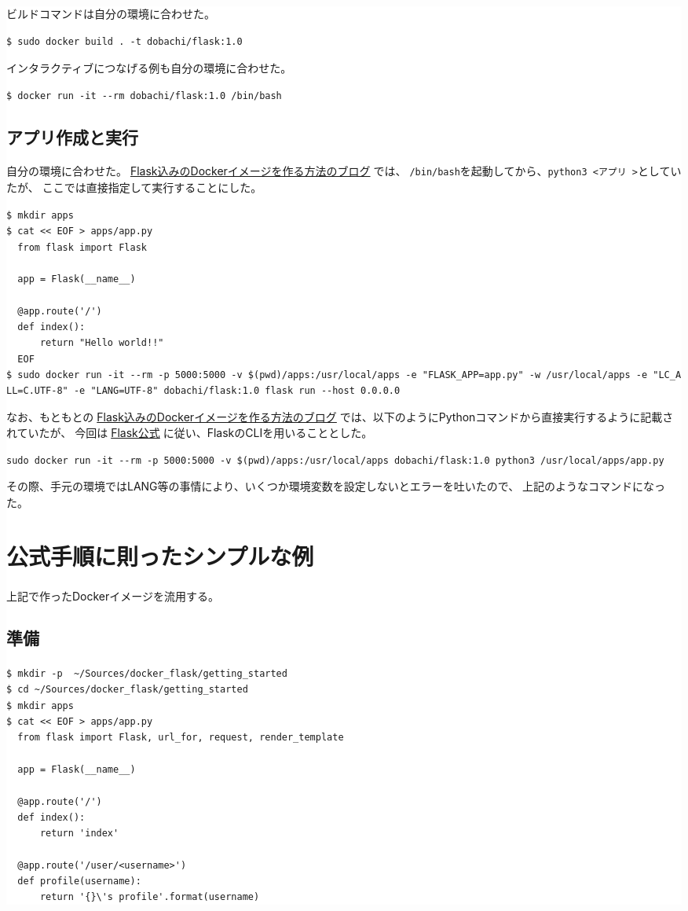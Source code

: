 ビルドコマンドは自分の環境に合わせた。

```
$ sudo docker build . -t dobachi/flask:1.0
```

インタラクティブにつなげる例も自分の環境に合わせた。

```
$ docker run -it --rm dobachi/flask:1.0 /bin/bash
```

## アプリ作成と実行

自分の環境に合わせた。
[Flask込みのDockerイメージを作る方法のブログ] では、
`/bin/bash`を起動してから、`python3 <アプリ >`としていたが、
ここでは直接指定して実行することにした。

```
$ mkdir apps
$ cat << EOF > apps/app.py
  from flask import Flask
  
  app = Flask(__name__)
  
  @app.route('/')
  def index():
      return "Hello world!!"
  EOF
$ sudo docker run -it --rm -p 5000:5000 -v $(pwd)/apps:/usr/local/apps -e "FLASK_APP=app.py" -w /usr/local/apps -e "LC_ALL=C.UTF-8" -e "LANG=UTF-8" dobachi/flask:1.0 flask run --host 0.0.0.0
```

なお、もともとの [Flask込みのDockerイメージを作る方法のブログ] では、以下のようにPythonコマンドから直接実行するように記載されていたが、
今回は [Flask公式] に従い、FlaskのCLIを用いることとした。

```
sudo docker run -it --rm -p 5000:5000 -v $(pwd)/apps:/usr/local/apps dobachi/flask:1.0 python3 /usr/local/apps/app.py
```

その際、手元の環境ではLANG等の事情により、いくつか環境変数を設定しないとエラーを吐いたので、
上記のようなコマンドになった。

# 公式手順に則ったシンプルな例

上記で作ったDockerイメージを流用する。

## 準備

```
$ mkdir -p  ~/Sources/docker_flask/getting_started
$ cd ~/Sources/docker_flask/getting_started
$ mkdir apps
$ cat << EOF > apps/app.py
  from flask import Flask, url_for, request, render_template

  app = Flask(__name__)
  
  @app.route('/')
  def index():
      return 'index'

  @app.route('/user/<username>')
  def profile(username):
      return '{}\'s profile'.format(username)
```

[Flask公式]: http://flask.pocoo.org/
[Flask込みのDockerイメージを作る方法のブログ]: https://qiita.com/phorizon20/items/57277fab1fd7aa994502
[DockerコンテナでFlaskを起動し, JSONデータのPOSTとGET]: https://qiita.com/paperlefthand/items/82ab6df4a348f6070a55
[GitHub: FlaskOnDockerExamples]: https://github.com/dobachi/FlaskOnDockerExamples
[GitHub: uwsgi-nginx-flask-docker]: https://github.com/tiangolo/uwsgi-nginx-flask-docker
[GitHub: uwsgi-nginx-flask-dockerのクイックスタート]: https://github.com/tiangolo/uwsgi-nginx-flask-docker#quickstart
[GitHub: uwsgi-nginx-flask-dockerのSPA]: https://github.com/tiangolo/uwsgi-nginx-flask-docker#quickstart-for-spas
[GitHub: uwsgi-nginx-flask-dockerのテクニカル詳細]: https://github.com/tiangolo/uwsgi-nginx-flask-docker#technical-details
[GitHub: 構造的なプロジェクトの例]: https://github.com/tiangolo/uwsgi-nginx-flask-docker#quickstart-for-bigger-projects-structured-as-a-python-package
[example-flask-package-python3.7.zip]: https://github.com/tiangolo/uwsgi-nginx-flask-docker/releases/download/v0.3.10/example-flask-package-python3.7.zip
[Flask + NginxでのSSL対応に関する記事]: https://blog.miguelgrinberg.com/post/running-your-flask-application-over-https